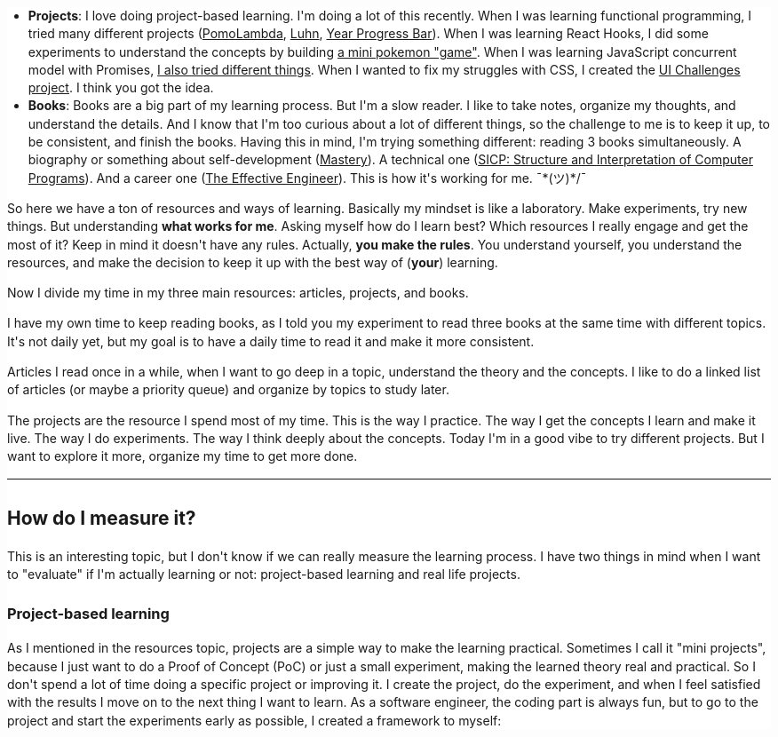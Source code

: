 - **Projects**: I love doing project-based learning. I'm doing a lot of this recently. When I was learning functional programming, I tried many different projects ([PomoLambda](https://github.com/leandrotk/pomo-lambda), [Luhn](https://github.com/leandrotk/luhn), [Year Progress Bar](https://github.com/leandrotk/year-progress-bar)). When I was learning React Hooks, I did some experiments to understand the concepts by building [a mini pokemon "game"](https://github.com/leandrotk/pokehooks-labs). When I was learning JavaScript concurrent model with Promises, [I also tried different things](https://github.com/leandrotk/promising). When I wanted to fix my struggles with CSS, I created the [UI Challenges project](https://github.com/leandrotk/ui-challenges). I think you got the idea.
- **Books**: Books are a big part of my learning process. But I'm a slow reader. I like to take notes, organize my thoughts, and understand the details. And I know that I'm too curious about a lot of different things, so the challenge to me is to keep it up, to be consistent, and finish the books. Having this in mind, I'm trying something different: reading 3 books simultaneously. A biography or something about self-development ([Mastery](https://www.goodreads.com/book/show/13589182-mastery)). A technical one ([SICP: Structure and Interpretation of Computer Programs](https://www.goodreads.com/book/show/43713.Structure_and_Interpretation_of_Computer_Programs)). And a career one ([The Effective Engineer](https://www.goodreads.com/book/show/25238425-the-effective-engineer)). This is how it's working for me. ¯\*(ツ)\*/¯

So here we have a ton of resources and ways of learning. Basically my mindset is like a laboratory. Make experiments, try new things. But understanding **what works for me**. Asking myself how do I learn best? Which resources I really engage and get the most of it? Keep in mind it doesn't have any rules. Actually, **you make the rules**. You understand yourself, you understand the resources, and make the decision to keep it up with the best way of (**your**) learning.

Now I divide my time in my three main resources: articles, projects, and books.

I have my own time to keep reading books, as I told you my experiment to read three books at the same time with different topics. It's not daily yet, but my goal is to have a daily time to read it and make it more consistent.

Articles I read once in a while, when I want to go deep in a topic, understand the theory and the concepts. I like to do a linked list of articles (or maybe a priority queue) and organize by topics to study later.

The projects are the resource I spend most of my time. This is the way I practice. The way I get the concepts I learn and make it live. The way I do experiments. The way I think deeply about the concepts. Today I'm in a good vibe to try different projects. But I want to explore it more, organize my time to get more done.

---

## How do I measure it?

This is an interesting topic, but I don't know if we can really measure the learning process. I have two things in mind when I want to "evaluate" if I'm actually learning or not: project-based learning and real life projects.

### Project-based learning

As I mentioned in the resources topic, projects are a simple way to make the learning practical. Sometimes I call it "mini projects", because I just want to do a Proof of Concept (PoC) or just a small experiment, making the learned theory real and practical. So I don't spend a lot of time doing a specific project or improving it. I create the project, do the experiment, and when I feel satisfied with the results I move on to the next thing I want to learn. As a software engineer, the coding part is always fun, but to go to the project and start the experiments early as possible, I created a framework to myself:
